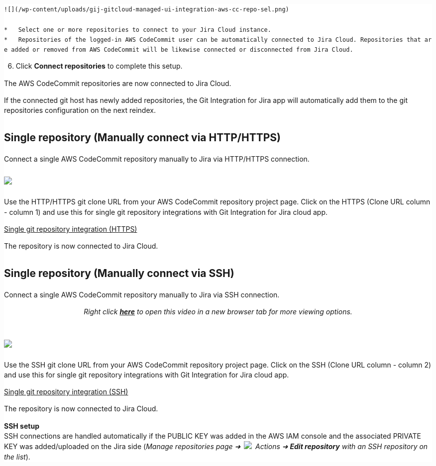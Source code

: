     ![](/wp-content/uploads/gij-gitcloud-managed-ui-integration-aws-cc-repo-sel.png)

    *   Select one or more repositories to connect to your Jira Cloud instance.
    *   Repositories of the logged-in AWS CodeCommit user can be automatically connected to Jira Cloud. Repositories that are added or removed from AWS CodeCommit will be likewise connected or disconnected from Jira Cloud.

6.  Click **Connect repositories** to complete this setup.

The AWS CodeCommit repositories are now connected to Jira Cloud.

If the connected git host has newly added repositories, the Git Integration for Jira app will automatically add them to the git repositories configuration on the next reindex.

## Single repository (Manually connect via HTTP/HTTPS)

Connect a single AWS CodeCommit repository manually to Jira via HTTP/HTTPS connection.

<img src='/wp-content/uploads/gij-aws-cc-repo-home-portal-git-clone-url.png' style='max-width:100%;margin:25px auto;display:block;' />

Use the HTTP/HTTPS git clone URL from your AWS CodeCommit repository project page. Click on the HTTPS (Clone URL column - column 1) and use this for single git repository integrations with Git Integration for Jira cloud app.

[Single git repository integration (HTTPS)](/git-integration-for-jira-cloud/connecting-to-a-single-git-repository-http-https-gij-cloud)

The repository is now connected to Jira Cloud.

## Single repository (Manually connect via SSH)

Connect a single AWS CodeCommit repository manually to Jira via SSH connection.

<div class='embed-container embed-container--16-10'>
    <iframe width='709' height='443' src='https://fast.wistia.com/embed/iframe/xq1xzic0tm?videoFoam=true' frameborder='0' allowfullscreen ></iframe>
</div>

<div align='center' style='margin-top:10px'>
    <i>Right click <a href='https://bigbrassband.wistia.com/medias/xq1xzic0tm'><b>here</b></a> to open this video in a new browser tab for more viewing options.</i>
</div>
<br>

<img src='/wp-content/uploads/gij-aws-cc-repo-home-portal-git-clone-url.png' style='max-width:100%;margin:25px auto;display:block;' />

Use the SSH git clone URL from your AWS CodeCommit repository project page. Click on the SSH (Clone URL column - column 2) and use this for single git repository integrations with Git Integration for Jira cloud app.

[Single git repository integration (SSH)](/git-integration-for-jira-cloud/connecting-to-a-single-git-repository-ssh-gij-cloud)

The repository is now connected to Jira Cloud.

<div class="bbb-callout bbb--info">
    <div class="irow">
    <div class="ilogobox">
        <span class="logoimg"></span>
    </div>
    <div class="imsgbox">
        <b>SSH setup</b><br>
        SSH connections are handled automatically if the PUBLIC KEY was added in the AWS IAM console and the associated PRIVATE KEY was added/uploaded on the Jira side (<i>Manage repositories page ➜ <img src='/wp-content/uploads/actions-icon.png' style='margin:0 3px' /> Actions ➜ <b>Edit repository</b> with an SSH repository on the list</i>).
    </div>
    </div>
</div>
